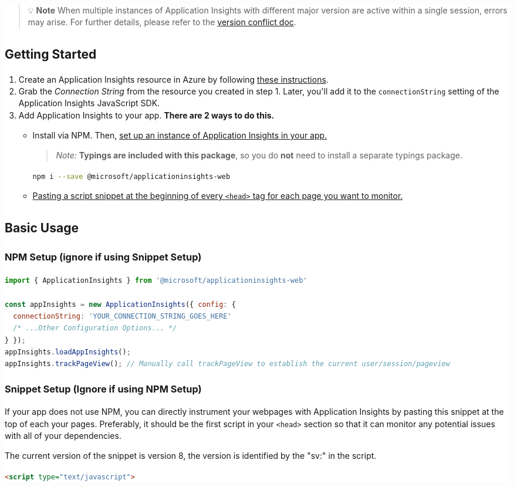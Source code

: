 > :bulb: **Note**
> When multiple instances of Application Insights with different major version are active within a single session, errors may arise. For further details, please refer to the [version conflict doc](./versionConflict.md).

## Getting Started

1. Create an Application Insights resource in Azure by following [these instructions](https://docs.microsoft.com/en-us/azure/application-insights/app-insights-javascript?toc=/azure/azure-monitor/toc.json).
2. Grab the _Connection String_ from the resource you created in
   step 1. Later, you'll add it to the `connectionString` setting of the Application Insights JavaScript SDK.
3. Add Application Insights to your app. **There are 2 ways to do this.**
    - Install via NPM. Then, [set up an instance of Application Insights in your app.](#npm-setup-ignore-if-using-snippet-setup)
        > *Note:* **Typings are included with this package**, so you do **not** need to install a separate typings package.

        ```sh
        npm i --save @microsoft/applicationinsights-web
        ```

    - [Pasting a script snippet at the beginning of every `<head>` tag for each page you want to monitor.](#snippet-setup-ignore-if-using-npm-setup)

## Basic Usage

### NPM Setup (ignore if using Snippet Setup)

```js
import { ApplicationInsights } from '@microsoft/applicationinsights-web'

const appInsights = new ApplicationInsights({ config: {
  connectionString: 'YOUR_CONNECTION_STRING_GOES_HERE'
  /* ...Other Configuration Options... */
} });
appInsights.loadAppInsights();
appInsights.trackPageView(); // Manually call trackPageView to establish the current user/session/pageview
```

### Snippet Setup (Ignore if using NPM Setup)

If your app does not use NPM, you can directly instrument your webpages with Application Insights by pasting this snippet at the top of each your pages. Preferably, it should be the first script in your `<head>` section so that it can monitor any potential issues with all of your dependencies.

The current version of the snippet is version 8, the version is identified by the "sv:" in the script.

```html
<script type="text/javascript">
```